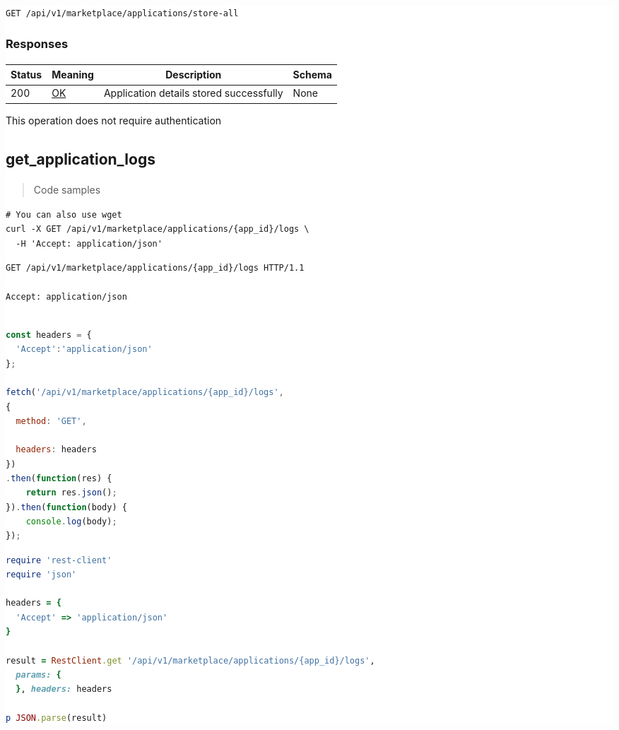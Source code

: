 `GET /api/v1/marketplace/applications/store-all`

<h3 id="store_application_details-responses">Responses</h3>

|Status|Meaning|Description|Schema|
|---|---|---|---|
|200|[OK](https://tools.ietf.org/html/rfc7231#section-6.3.1)|Application details stored successfully|None|

<aside class="success">
This operation does not require authentication
</aside>

## get_application_logs

<a id="opIdget_application_logs"></a>

> Code samples

```shell
# You can also use wget
curl -X GET /api/v1/marketplace/applications/{app_id}/logs \
  -H 'Accept: application/json'

```

```http
GET /api/v1/marketplace/applications/{app_id}/logs HTTP/1.1

Accept: application/json

```

```javascript

const headers = {
  'Accept':'application/json'
};

fetch('/api/v1/marketplace/applications/{app_id}/logs',
{
  method: 'GET',

  headers: headers
})
.then(function(res) {
    return res.json();
}).then(function(body) {
    console.log(body);
});

```

```ruby
require 'rest-client'
require 'json'

headers = {
  'Accept' => 'application/json'
}

result = RestClient.get '/api/v1/marketplace/applications/{app_id}/logs',
  params: {
  }, headers: headers

p JSON.parse(result)

```
